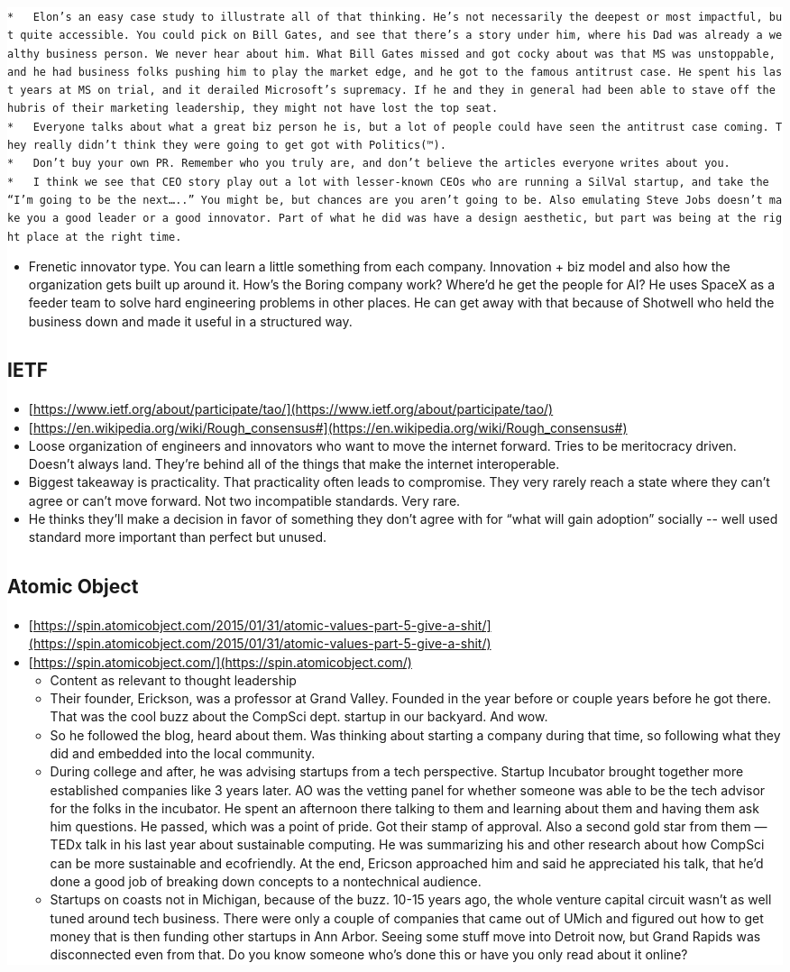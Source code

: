     *   Elon’s an easy case study to illustrate all of that thinking. He’s not necessarily the deepest or most impactful, but quite accessible. You could pick on Bill Gates, and see that there’s a story under him, where his Dad was already a wealthy business person. We never hear about him. What Bill Gates missed and got cocky about was that MS was unstoppable, and he had business folks pushing him to play the market edge, and he got to the famous antitrust case. He spent his last years at MS on trial, and it derailed Microsoft’s supremacy. If he and they in general had been able to stave off the hubris of their marketing leadership, they might not have lost the top seat.
    *   Everyone talks about what a great biz person he is, but a lot of people could have seen the antitrust case coming. They really didn’t think they were going to get got with Politics(™).
    *   Don’t buy your own PR. Remember who you truly are, and don’t believe the articles everyone writes about you.
    *   I think we see that CEO story play out a lot with lesser-known CEOs who are running a SilVal startup, and take the “I’m going to be the next…..” You might be, but chances are you aren’t going to be. Also emulating Steve Jobs doesn’t make you a good leader or a good innovator. Part of what he did was have a design aesthetic, but part was being at the right place at the right time.
*   Frenetic innovator type. You can learn a little something from each company. Innovation + biz model and also how the organization gets built up around it. How’s the Boring company work? Where’d he get the people for AI? He uses SpaceX as a feeder team to solve hard engineering problems in other places. He can get away with that because of Shotwell who held the business down and made it useful in a structured way.


## IETF



*   [https://www.ietf.org/about/participate/tao/](https://www.ietf.org/about/participate/tao/)
*   [https://en.wikipedia.org/wiki/Rough_consensus#](https://en.wikipedia.org/wiki/Rough_consensus#)
*   Loose organization of engineers and innovators who want to move the internet forward. Tries to be meritocracy driven. Doesn’t always land. They’re behind all of the things that make the internet interoperable.
*   Biggest takeaway is practicality. That practicality often leads to compromise. They very rarely reach a state where they can’t agree or can’t move forward. Not two incompatible standards. Very rare.
*   He thinks they’ll make a decision in favor of something they don’t agree with for “what will gain adoption” socially -- well used standard more important than perfect but unused.


## Atomic Object



*   [https://spin.atomicobject.com/2015/01/31/atomic-values-part-5-give-a-shit/](https://spin.atomicobject.com/2015/01/31/atomic-values-part-5-give-a-shit/)
*   [https://spin.atomicobject.com/](https://spin.atomicobject.com/)
    *   Content as relevant to thought leadership
    *   Their founder, Erickson, was a professor at Grand Valley. Founded in the year before or couple years before he got there. That was the cool buzz about the CompSci dept. startup in our backyard. And wow.
    *   So he followed the blog, heard about them. Was thinking about starting a company during that time, so following what they did and embedded into the local community.
    *   During college and after, he was advising startups from a tech perspective. Startup Incubator brought together more established companies like 3 years later. AO was the vetting panel for whether someone was able to be the tech advisor for the folks in the incubator. He spent an afternoon there talking to them and learning about them and having them ask him questions. He passed, which was a point of pride. Got their stamp of approval. Also a second gold star from them — TEDx talk in his last year about sustainable computing. He was summarizing his and other research about how CompSci can be more sustainable and ecofriendly. At the end, Ericson approached him and said he appreciated his talk, that he’d done a good job of breaking down concepts to a nontechnical audience.
    *   Startups on coasts not in Michigan, because of the buzz. 10-15 years ago, the whole venture capital circuit wasn’t as well tuned around tech business. There were only a couple of companies that came out of UMich and figured out how to get money that is then funding other startups in Ann Arbor. Seeing some stuff move into Detroit now, but Grand Rapids was disconnected even from that. Do you know someone who’s done this or have you only read about it online?